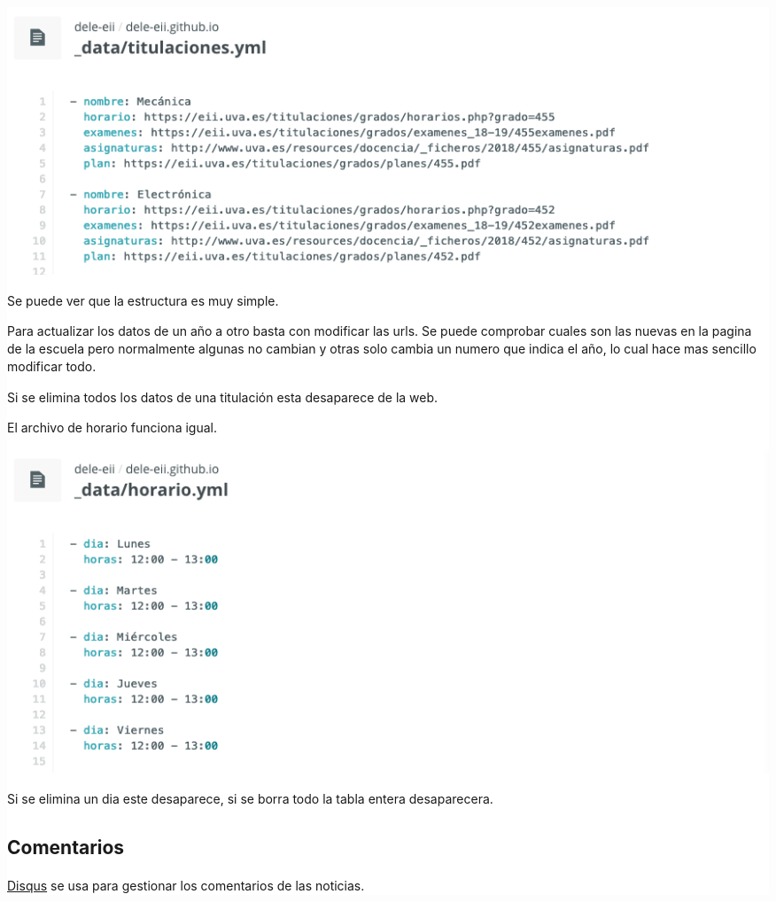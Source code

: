 ![](imagenes/prose8.png)

Se puede ver que la estructura es muy simple.

Para actualizar los datos de un año a otro basta con modificar las urls. Se puede comprobar cuales son las nuevas en la pagina de la escuela pero normalmente algunas no cambian y otras solo cambia un numero que indica el año, lo cual hace mas sencillo modificar todo.

Si se elimina todos los datos de una titulación esta desaparece de la web.

El archivo de horario funciona igual.

![](imagenes/prose9.png)

Si se elimina un dia este desaparece, si se borra todo la tabla entera desaparecera.

## Comentarios

[Disqus](https://disqus.com/) se usa para gestionar los comentarios de las noticias.

